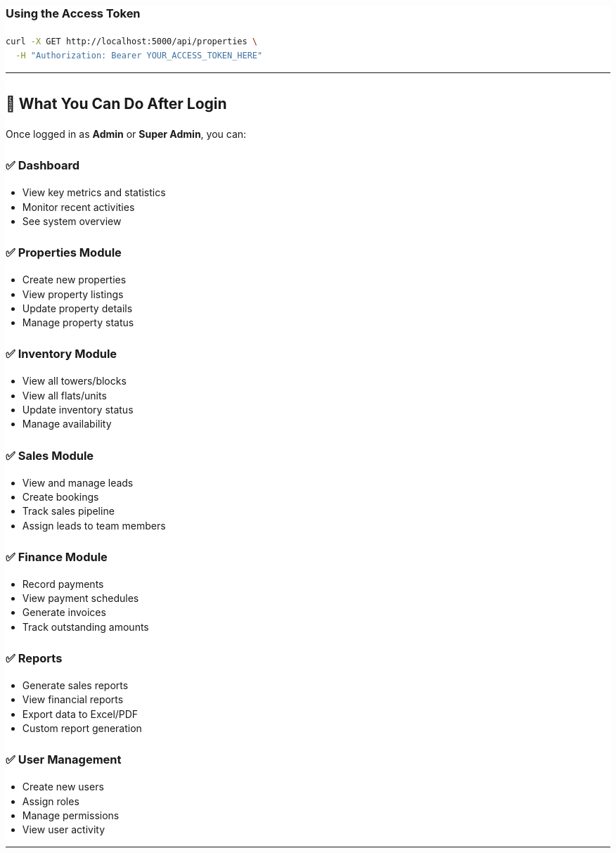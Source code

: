 ### Using the Access Token
```bash
curl -X GET http://localhost:5000/api/properties \
  -H "Authorization: Bearer YOUR_ACCESS_TOKEN_HERE"
```

---

## 🎯 What You Can Do After Login

Once logged in as **Admin** or **Super Admin**, you can:

### ✅ Dashboard
- View key metrics and statistics
- Monitor recent activities
- See system overview

### ✅ Properties Module
- Create new properties
- View property listings
- Update property details
- Manage property status

### ✅ Inventory Module
- View all towers/blocks
- View all flats/units
- Update inventory status
- Manage availability

### ✅ Sales Module
- View and manage leads
- Create bookings
- Track sales pipeline
- Assign leads to team members

### ✅ Finance Module
- Record payments
- View payment schedules
- Generate invoices
- Track outstanding amounts

### ✅ Reports
- Generate sales reports
- View financial reports
- Export data to Excel/PDF
- Custom report generation

### ✅ User Management
- Create new users
- Assign roles
- Manage permissions
- View user activity

---